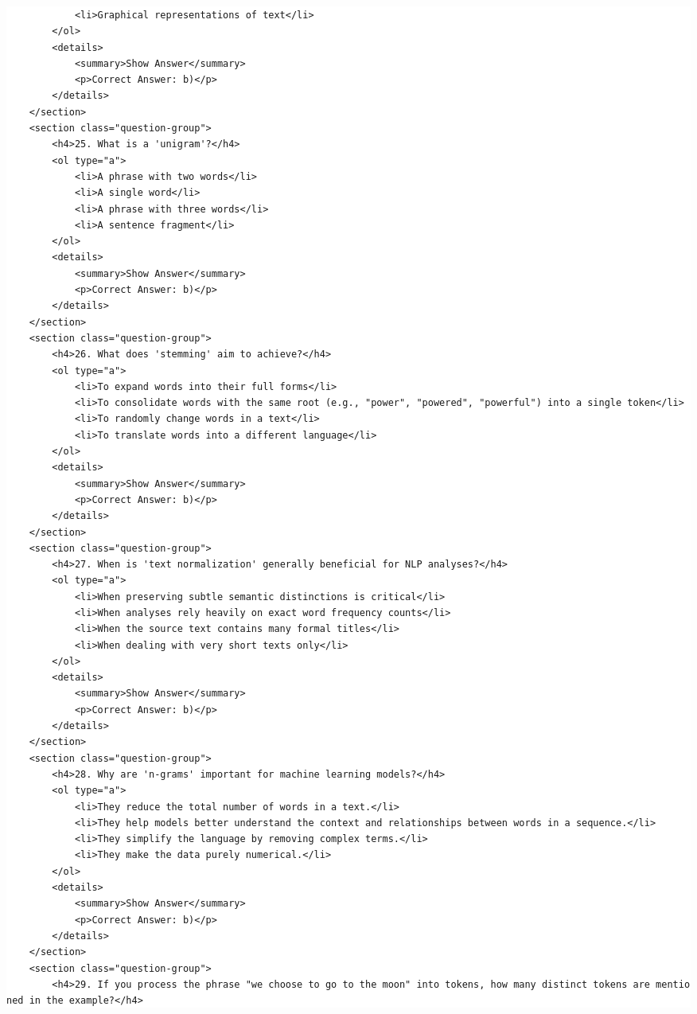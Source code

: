                 <li>Graphical representations of text</li>
            </ol>
            <details>
                <summary>Show Answer</summary>
                <p>Correct Answer: b)</p>
            </details>
        </section>
        <section class="question-group">
            <h4>25. What is a 'unigram'?</h4>
            <ol type="a">
                <li>A phrase with two words</li>
                <li>A single word</li>
                <li>A phrase with three words</li>
                <li>A sentence fragment</li>
            </ol>
            <details>
                <summary>Show Answer</summary>
                <p>Correct Answer: b)</p>
            </details>
        </section>
        <section class="question-group">
            <h4>26. What does 'stemming' aim to achieve?</h4>
            <ol type="a">
                <li>To expand words into their full forms</li>
                <li>To consolidate words with the same root (e.g., "power", "powered", "powerful") into a single token</li>
                <li>To randomly change words in a text</li>
                <li>To translate words into a different language</li>
            </ol>
            <details>
                <summary>Show Answer</summary>
                <p>Correct Answer: b)</p>
            </details>
        </section>
        <section class="question-group">
            <h4>27. When is 'text normalization' generally beneficial for NLP analyses?</h4>
            <ol type="a">
                <li>When preserving subtle semantic distinctions is critical</li>
                <li>When analyses rely heavily on exact word frequency counts</li>
                <li>When the source text contains many formal titles</li>
                <li>When dealing with very short texts only</li>
            </ol>
            <details>
                <summary>Show Answer</summary>
                <p>Correct Answer: b)</p>
            </details>
        </section>
        <section class="question-group">
            <h4>28. Why are 'n-grams' important for machine learning models?</h4>
            <ol type="a">
                <li>They reduce the total number of words in a text.</li>
                <li>They help models better understand the context and relationships between words in a sequence.</li>
                <li>They simplify the language by removing complex terms.</li>
                <li>They make the data purely numerical.</li>
            </ol>
            <details>
                <summary>Show Answer</summary>
                <p>Correct Answer: b)</p>
            </details>
        </section>
        <section class="question-group">
            <h4>29. If you process the phrase "we choose to go to the moon" into tokens, how many distinct tokens are mentioned in the example?</h4>